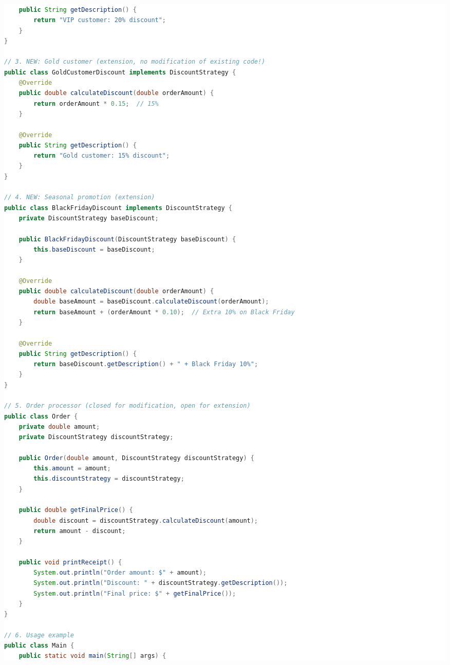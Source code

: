 ```java
    public String getDescription() {
        return "VIP customer: 20% discount";
    }
}

// 3. NEW: Gold customer (extension, no modification of existing code!)
public class GoldCustomerDiscount implements DiscountStrategy {
    @Override
    public double calculateDiscount(double orderAmount) {
        return orderAmount * 0.15;  // 15%
    }
    
    @Override
    public String getDescription() {
        return "Gold customer: 15% discount";
    }
}

// 4. NEW: Seasonal promotion (extension)
public class BlackFridayDiscount implements DiscountStrategy {
    private DiscountStrategy baseDiscount;
    
    public BlackFridayDiscount(DiscountStrategy baseDiscount) {
        this.baseDiscount = baseDiscount;
    }
    
    @Override
    public double calculateDiscount(double orderAmount) {
        double baseAmount = baseDiscount.calculateDiscount(orderAmount);
        return baseAmount + (orderAmount * 0.10);  // Extra 10% on Black Friday
    }
    
    @Override
    public String getDescription() {
        return baseDiscount.getDescription() + " + Black Friday 10%";
    }
}

// 5. Order processor (closed for modification, open for extension)
public class Order {
    private double amount;
    private DiscountStrategy discountStrategy;
    
    public Order(double amount, DiscountStrategy discountStrategy) {
        this.amount = amount;
        this.discountStrategy = discountStrategy;
    }
    
    public double getFinalPrice() {
        double discount = discountStrategy.calculateDiscount(amount);
        return amount - discount;
    }
    
    public void printReceipt() {
        System.out.println("Order amount: $" + amount);
        System.out.println("Discount: " + discountStrategy.getDescription());
        System.out.println("Final price: $" + getFinalPrice());
    }
}

// 6. Usage example
public class Main {
    public static void main(String[] args) {
```